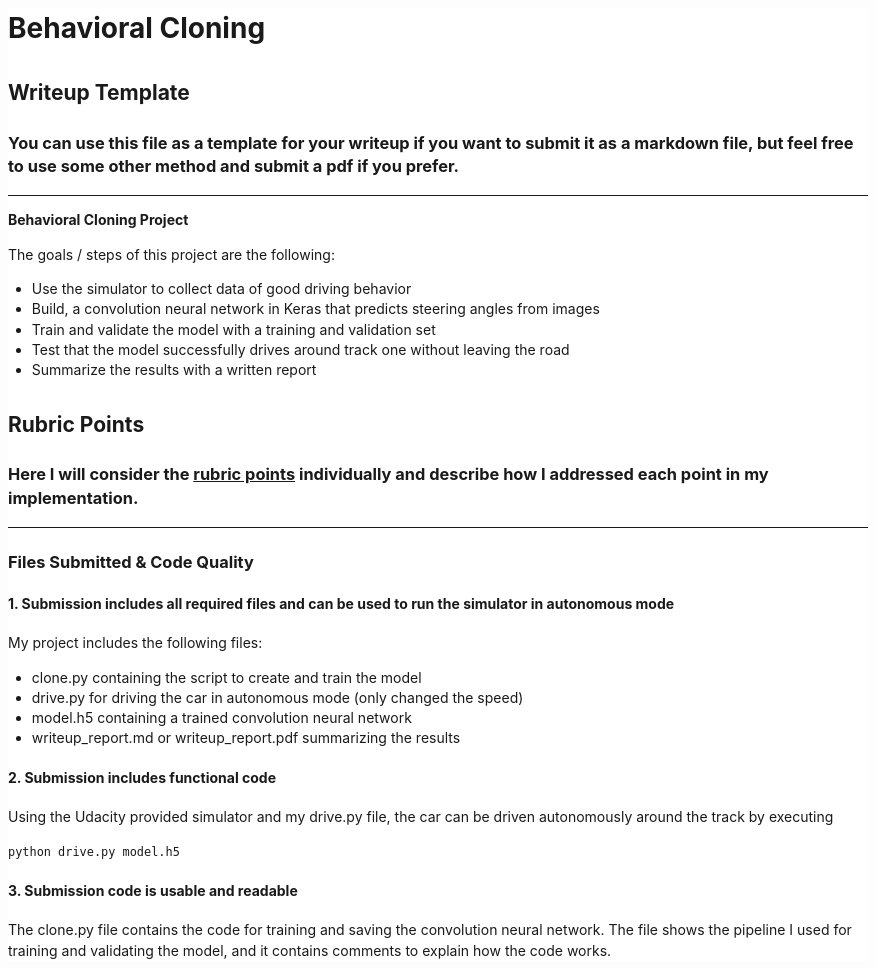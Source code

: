 # **Behavioral Cloning** 

## Writeup Template

### You can use this file as a template for your writeup if you want to submit it as a markdown file, but feel free to use some other method and submit a pdf if you prefer.

---

**Behavioral Cloning Project**

The goals / steps of this project are the following:
* Use the simulator to collect data of good driving behavior
* Build, a convolution neural network in Keras that predicts steering angles from images
* Train and validate the model with a training and validation set
* Test that the model successfully drives around track one without leaving the road
* Summarize the results with a written report


[//]: # (Image References)

[image1]: ./examples/center.png "Center"
[image2]: ./examples/flipped.png "Flipped"
[image3]: ./examples/left.png "Left"
[image4]: ./examples/righta.png "Left"


## Rubric Points
### Here I will consider the [rubric points](https://review.udacity.com/#!/rubrics/432/view) individually and describe how I addressed each point in my implementation.  

---
### Files Submitted & Code Quality

#### 1. Submission includes all required files and can be used to run the simulator in autonomous mode

My project includes the following files:
* clone.py containing the script to create and train the model
* drive.py for driving the car in autonomous mode (only changed the speed)
* model.h5 containing a trained convolution neural network 
* writeup_report.md or writeup_report.pdf summarizing the results

#### 2. Submission includes functional code
Using the Udacity provided simulator and my drive.py file, the car can be driven autonomously around the track by executing 
```sh
python drive.py model.h5
```

#### 3. Submission code is usable and readable

The clone.py file contains the code for training and saving the convolution neural network. The file shows the pipeline I used for training and validating the model, and it contains comments to explain how the code works.
